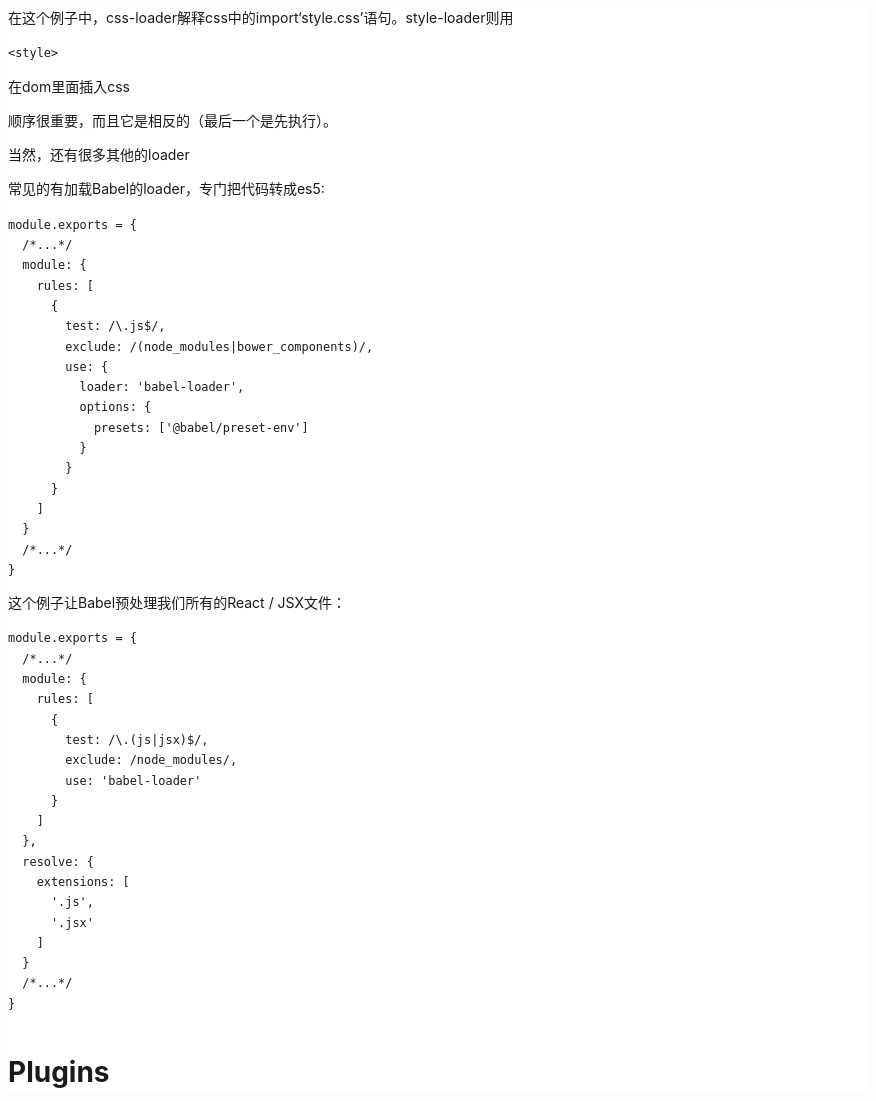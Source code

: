 在这个例子中，css-loader解释css中的import‘style.css’语句。style-loader则用

	<style>

在dom里面插入css

顺序很重要，而且它是相反的（最后一个是先执行）。

当然，还有很多其他的loader

常见的有加载Babel的loader，专门把代码转成es5:

	module.exports = {
	  /*...*/
	  module: {
	    rules: [
	      {
	        test: /\.js$/,
	        exclude: /(node_modules|bower_components)/,
	        use: {
	          loader: 'babel-loader',
	          options: {
	            presets: ['@babel/preset-env']
	          }
	        }
	      }
	    ]
	  }
	  /*...*/
	}
	
这个例子让Babel预处理我们所有的React / JSX文件：

	module.exports = {
	  /*...*/
	  module: {
	    rules: [
	      {
	        test: /\.(js|jsx)$/,
	        exclude: /node_modules/,
	        use: 'babel-loader'
	      }
	    ]
	  },
	  resolve: {
	    extensions: [
	      '.js',
	      '.jsx'
	    ]
	  }
	  /*...*/
	}
	
# Plugins
